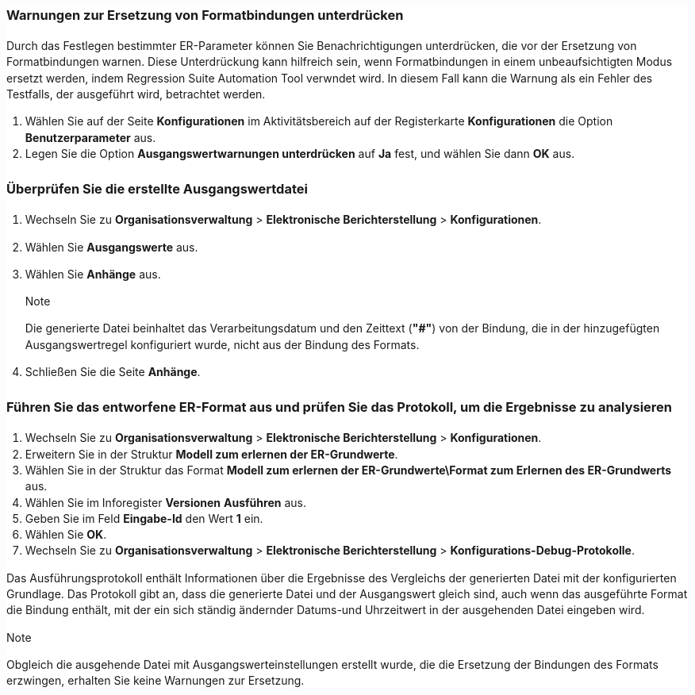 ### <a name="suppress-warnings-about-the-replacement-of-format-bindings"></a>Warnungen zur Ersetzung von Formatbindungen unterdrücken

Durch das Festlegen bestimmter ER-Parameter können Sie Benachrichtigungen unterdrücken, die vor der Ersetzung von Formatbindungen warnen. Diese Unterdrückung kann hilfreich sein, wenn Formatbindungen in einem unbeaufsichtigten Modus ersetzt werden, indem Regression Suite Automation Tool verwndet wird. In diesem Fall kann die Warnung als ein Fehler des Testfalls, der ausgeführt wird, betrachtet werden.

1. Wählen Sie auf der Seite **Konfigurationen** im Aktivitätsbereich auf der Registerkarte **Konfigurationen** die Option **Benutzerparameter** aus.
2. Legen Sie die Option **Ausgangswertwarnungen unterdrücken** auf **Ja** fest, und wählen Sie dann **OK** aus.

### <a name="review-the-generated-baseline-file"></a>Überprüfen Sie die erstellte Ausgangswertdatei

1. Wechseln Sie zu **Organisationsverwaltung** \> **Elektronische Berichterstellung** \> **Konfigurationen**.
2. Wählen Sie **Ausgangswerte** aus.
3. Wählen Sie **Anhänge** aus.
    > [!NOTE]
    > Die generierte Datei beinhaltet das Verarbeitungsdatum und den Zeittext (**"#"**) von der Bindung, die in der hinzugefügten Ausgangswertregel konfiguriert wurde, nicht aus der Bindung des Formats.
    
4. Schließen Sie die Seite **Anhänge**.

### <a name="run-the-designed-er-format-and-review-the-log-to-analyze-the-results"></a>Führen Sie das entworfene ER-Format aus und prüfen Sie das Protokoll, um die Ergebnisse zu analysieren

1. Wechseln Sie zu **Organisationsverwaltung** \> **Elektronische Berichterstellung** \> **Konfigurationen**.
2. Erweitern Sie in der Struktur **Modell zum erlernen der ER-Grundwerte**.
3. Wählen Sie in der Struktur das Format **Modell zum erlernen der ER-Grundwerte\\Format zum Erlernen des ER-Grundwerts** aus.
4. Wählen Sie im Inforegister **Versionen** **Ausführen** aus.
5. Geben Sie im Feld **Eingabe-Id** den Wert **1** ein.
6. Wählen Sie **OK**.
7. Wechseln Sie zu **Organisationsverwaltung** \> **Elektronische Berichterstellung** \> **Konfigurations-Debug-Protokolle**.

Das Ausführungsprotokoll enthält Informationen über die Ergebnisse des Vergleichs der generierten Datei mit der konfigurierten Grundlage. Das Protokoll gibt an, dass die generierte Datei und der Ausgangswert gleich sind, auch wenn das ausgeführte Format die Bindung enthält, mit der ein sich ständig ändernder Datums-und Uhrzeitwert in der ausgehenden Datei eingeben wird.

> [!NOTE]
> Obgleich die ausgehende Datei mit Ausgangswerteinstellungen erstellt wurde, die die Ersetzung der Bindungen des Formats erzwingen, erhalten Sie keine Warnungen zur Ersetzung.
